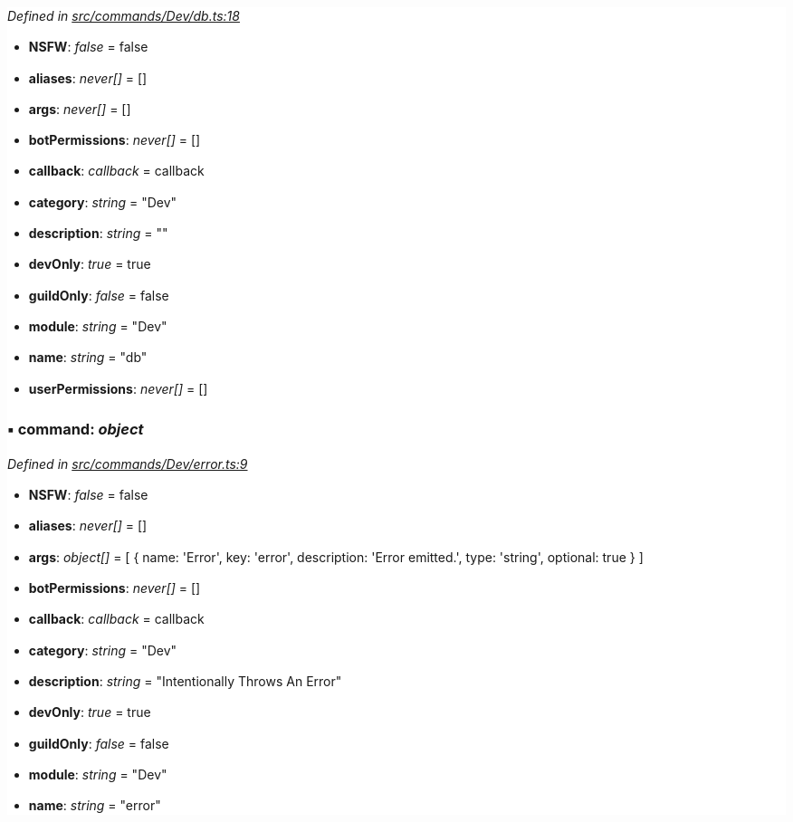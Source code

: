 *Defined in [src/commands/Dev/db.ts:18](https://github.com/GwenBebe/autumn-bot-ts/blob/c2ba4cd/src/commands/Dev/db.ts#L18)*

* **NSFW**: *false* = false

* **aliases**: *never[]* = []

* **args**: *never[]* = []

* **botPermissions**: *never[]* = []

* **callback**: *callback* = callback

* **category**: *string* = "Dev"

* **description**: *string* = ""

* **devOnly**: *true* = true

* **guildOnly**: *false* = false

* **module**: *string* = "Dev"

* **name**: *string* = "db"

* **userPermissions**: *never[]* = []

### ▪ **command**: *object*

*Defined in [src/commands/Dev/error.ts:9](https://github.com/GwenBebe/autumn-bot-ts/blob/c2ba4cd/src/commands/Dev/error.ts#L9)*

* **NSFW**: *false* = false

* **aliases**: *never[]* = []

* **args**: *object[]* = [
        {
            name: 'Error',
            key: 'error',
            description: 'Error emitted.',
            type: 'string',
            optional: true
        }
    ]

* **botPermissions**: *never[]* = []

* **callback**: *callback* = callback

* **category**: *string* = "Dev"

* **description**: *string* = "Intentionally Throws An Error"

* **devOnly**: *true* = true

* **guildOnly**: *false* = false

* **module**: *string* = "Dev"

* **name**: *string* = "error"
